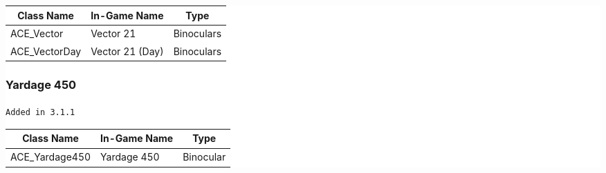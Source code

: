 Class Name | In-Game Name | Type   |
--------- | --------- | ---------
ACE_Vector | Vector 21 | Binoculars |
ACE_VectorDay | Vector 21 (Day) | Binoculars |


### Yardage 450
`Added in 3.1.1`

Class Name | In-Game Name | Type |
---------- | --------- | ---------
ACE_Yardage450 | Yardage 450 | Binocular |
